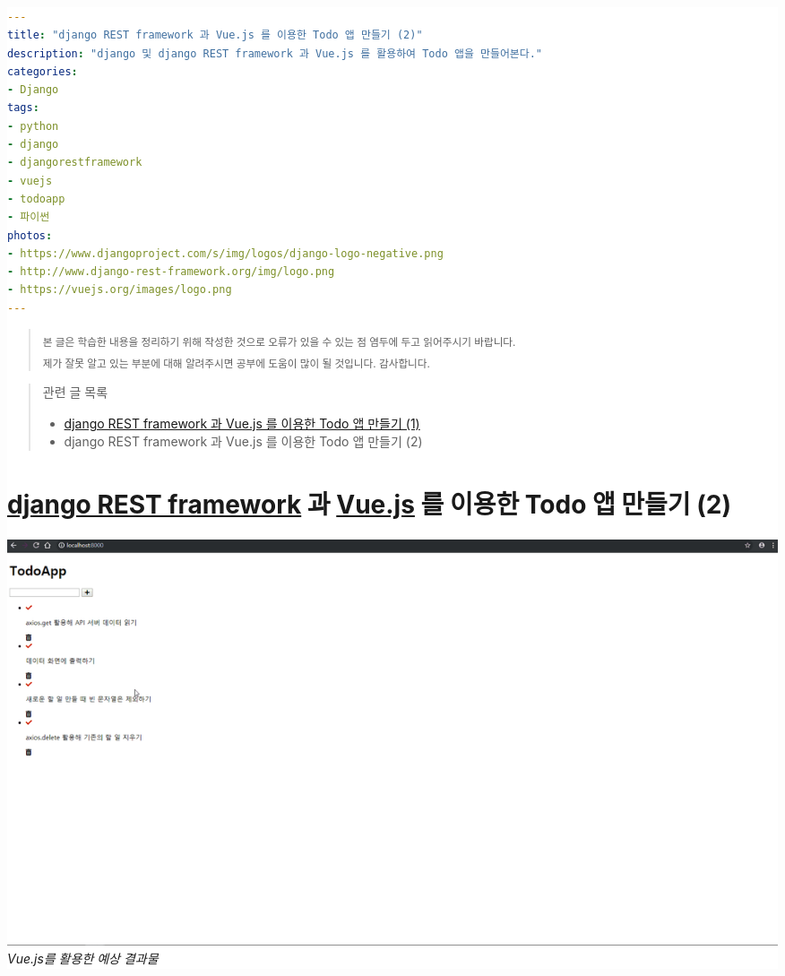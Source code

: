 ```yaml
---
title: "django REST framework 과 Vue.js 를 이용한 Todo 앱 만들기 (2)"
description: "django 및 django REST framework 과 Vue.js 를 활용하여 Todo 앱을 만들어본다."
categories:
- Django
tags:
- python
- django
- djangorestframework
- vuejs
- todoapp
- 파이썬
photos:
- https://www.djangoproject.com/s/img/logos/django-logo-negative.png
- http://www.django-rest-framework.org/img/logo.png
- https://vuejs.org/images/logo.png
---
```


> <sub>본 글은 학습한 내용을 정리하기 위해 작성한 것으로 오류가 있을 수 있는 점 염두에 두고 읽어주시기 바랍니다.<br />
> 제가 잘못 알고 있는 부분에 대해 알려주시면 공부에 도움이 많이 될 것입니다. 감사합니다.</sub>

> 관련 글 목록
> - [django REST framework 과 Vue.js 를 이용한 Todo 앱 만들기 (1)](/_posts/2018-07-24-django-vuejs-todoapp-1.md)
> - django REST framework 과 Vue.js 를 이용한 Todo 앱 만들기 (2)

# [django REST framework](http://www.django-rest-framework.org/) 과 [Vue.js](https://kr.vuejs.org/) 를 이용한 Todo 앱 만들기 (2) #

![Vue.js 결과](/assets/images/post_img/vuejs1-index7.gif "Vue.js 결과")
*Vue.js를 활용한 예상 결과물*
